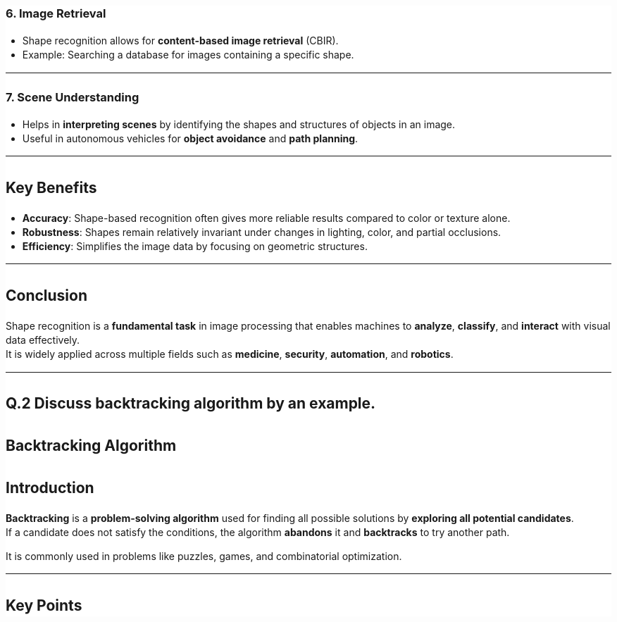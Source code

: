 
### 6. Image Retrieval

- Shape recognition allows for **content-based image retrieval** (CBIR).
- Example: Searching a database for images containing a specific shape.

---

### 7. Scene Understanding

- Helps in **interpreting scenes** by identifying the shapes and structures of objects in an image.
- Useful in autonomous vehicles for **object avoidance** and **path planning**.

---

## Key Benefits

- **Accuracy**: Shape-based recognition often gives more reliable results compared to color or texture alone.
- **Robustness**: Shapes remain relatively invariant under changes in lighting, color, and partial occlusions.
- **Efficiency**: Simplifies the image data by focusing on geometric structures.

---

## Conclusion

Shape recognition is a **fundamental task** in image processing that enables machines to **analyze**, **classify**, and **interact** with visual data effectively.  
It is widely applied across multiple fields such as **medicine**, **security**, **automation**, and **robotics**.

---

## Q.2 Discuss backtracking algorithm by an example.

## Backtracking Algorithm

## Introduction

**Backtracking** is a **problem-solving algorithm** used for finding all possible solutions by **exploring all potential candidates**.  
If a candidate does not satisfy the conditions, the algorithm **abandons** it and **backtracks** to try another path.

It is commonly used in problems like puzzles, games, and combinatorial optimization.

---

## Key Points

